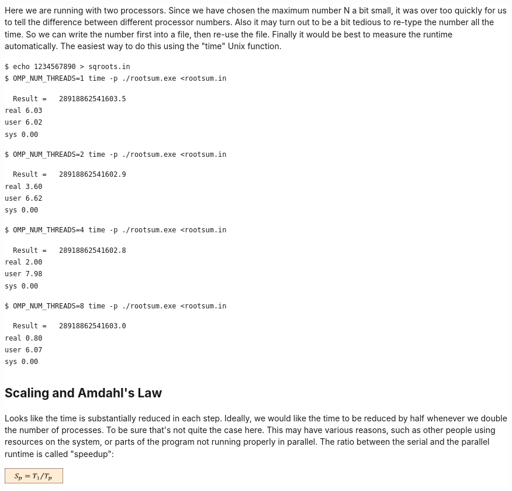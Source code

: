 Here we are running with two processors. Since we have chosen the maximum number N a bit small, it was over too quickly for us to tell the difference between different processor numbers. Also it may turn out to be a bit tedious to re-type the number all the time. So we can write the number first into a file, then re-use the file. Finally it would be best to measure the runtime automatically. The easiest way to do this using the "time" Unix function.

~~~ {.python}
$ echo 1234567890 > sqroots.in
$ OMP_NUM_THREADS=1 time -p ./rootsum.exe <rootsum.in
~~~
~~~ {.output}
  Result =   28918862541603.5
real 6.03
user 6.02
sys 0.00
~~~
~~~ {.python}
$ OMP_NUM_THREADS=2 time -p ./rootsum.exe <rootsum.in
~~~
~~~ {.output}
  Result =   28918862541602.9
real 3.60
user 6.62
sys 0.00
~~~
~~~ {.python}
$ OMP_NUM_THREADS=4 time -p ./rootsum.exe <rootsum.in
~~~
~~~ {.output}
  Result =   28918862541602.8
real 2.00
user 7.98
sys 0.00
~~~
~~~ {.python}
$ OMP_NUM_THREADS=8 time -p ./rootsum.exe <rootsum.in
~~~
~~~ {.output}
  Result =   28918862541603.0
real 0.80
user 6.07
sys 0.00
~~~

## Scaling and Amdahl's Law

Looks like the time is substantially reduced in each step. Ideally, we would like the time to be reduced by half whenever we double the number of processes. To be sure that's not quite the case here. This may have various reasons, such as other people using resources on the system, or parts of the program not running properly in parallel. The ratio between the serial and the parallel runtime is called "speedup":

<img src="fig/Speedup.png" width="100">
